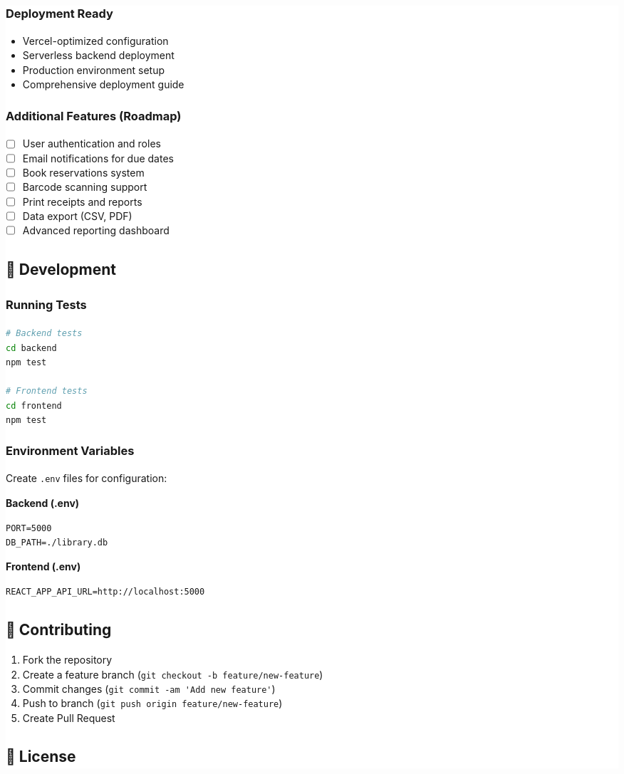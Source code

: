 ###  **Deployment Ready**
- Vercel-optimized configuration
- Serverless backend deployment
- Production environment setup
- Comprehensive deployment guide

### Additional Features (Roadmap)
- [ ] User authentication and roles
- [ ] Email notifications for due dates
- [ ] Book reservations system
- [ ] Barcode scanning support
- [ ] Print receipts and reports
- [ ] Data export (CSV, PDF)
- [ ] Advanced reporting dashboard

## 🧪 Development

### Running Tests
```bash
# Backend tests
cd backend
npm test

# Frontend tests
cd frontend
npm test
```

### Environment Variables
Create `.env` files for configuration:

**Backend (.env)**
```
PORT=5000
DB_PATH=./library.db
```

**Frontend (.env)**
```
REACT_APP_API_URL=http://localhost:5000
```

## 🤝 Contributing

1. Fork the repository
2. Create a feature branch (`git checkout -b feature/new-feature`)
3. Commit changes (`git commit -am 'Add new feature'`)
4. Push to branch (`git push origin feature/new-feature`)
5. Create Pull Request

## 📄 License

